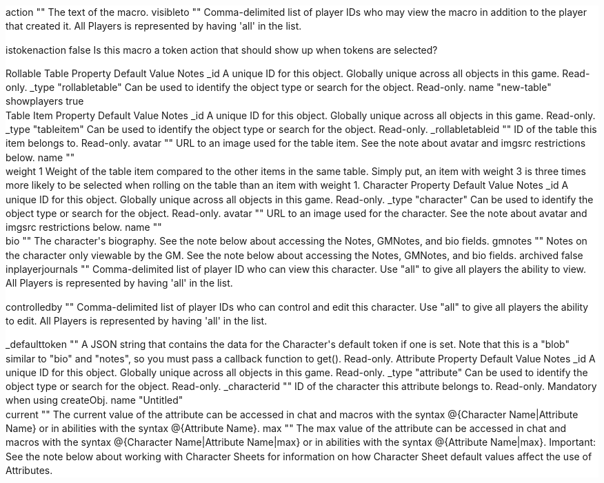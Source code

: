action	""	The text of the macro.
visibleto	""	Comma-delimited list of player IDs who may view the macro in addition to the player that created it.
All Players is represented by having 'all' in the list.

istokenaction	false	Is this macro a token action that should show up when tokens are selected?
 

Rollable Table
Property	Default Value	Notes
_id	 	A unique ID for this object. Globally unique across all objects in this game. Read-only.
_type	"rollabletable"	Can be used to identify the object type or search for the object. Read-only.
name	"new-table"	 
showplayers	true	 
Table Item 
Property	Default Value	Notes
_id	 	A unique ID for this object. Globally unique across all objects in this game. Read-only.
_type	"tableitem"	Can be used to identify the object type or search for the object. Read-only.
_rollabletableid	""	ID of the table this item belongs to. Read-only.
avatar	""	URL to an image used for the table item. See the note about avatar and imgsrc restrictions below.
name	""	 
weight	1	Weight of the table item compared to the other items in the same table. Simply put, an item with weight 3 is three times more likely to be selected when rolling on the table than an item with weight 1.
Character
Property	Default Value	Notes
_id	 	A unique ID for this object. Globally unique across all objects in this game. Read-only.
_type	"character"	Can be used to identify the object type or search for the object. Read-only.
avatar	""	URL to an image used for the character. See the note about avatar and imgsrc restrictions below.
name	""	 
bio	""	The character's biography. See the note below about accessing the Notes, GMNotes, and bio fields.
gmnotes	""	Notes on the character only viewable by the GM. See the note below about accessing the Notes, GMNotes, and bio fields.
archived	false	 
inplayerjournals	""	Comma-delimited list of player ID who can view this character. Use "all" to give all players the ability to view.
All Players is represented by having 'all' in the list.

controlledby	""	Comma-delimited list of player IDs who can control and edit this character. Use "all" to give all players the ability to edit.
All Players is represented by having 'all' in the list.

_defaulttoken	""	A JSON string that contains the data for the Character's default token if one is set. Note that this is a "blob" similar to "bio" and "notes", so you must pass a callback function to get(). Read-only.
Attribute
Property	Default Value	Notes
_id	 	A unique ID for this object. Globally unique across all objects in this game. Read-only.
_type	"attribute"	Can be used to identify the object type or search for the object. Read-only.
_characterid	""	ID of the character this attribute belongs to. Read-only. Mandatory when using createObj.
name	"Untitled"	 
current	""	The current value of the attribute can be accessed in chat and macros with the syntax @{Character Name|Attribute Name} or in abilities with the syntax @{Attribute Name}.
max	""	The max value of the attribute can be accessed in chat and macros with the syntax @{Character Name|Attribute Name|max} or in abilities with the syntax @{Attribute Name|max}.
 Important: See the note below about working with Character Sheets for information on how Character Sheet default values affect the use of Attributes.
